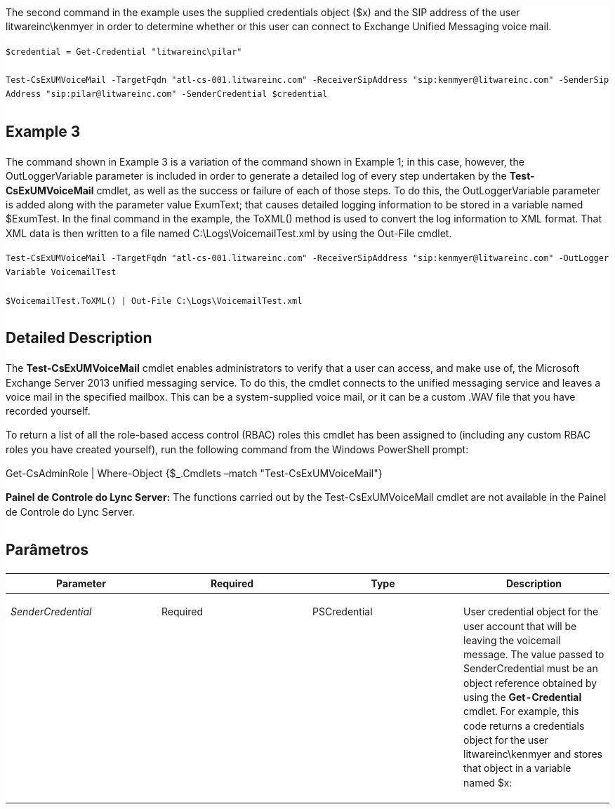 The second command in the example uses the supplied credentials object ($x) and the SIP address of the user litwareinc\\kenmyer in order to determine whether or this user can connect to Exchange Unified Messaging voice mail.

    $credential = Get-Credential "litwareinc\pilar"
    
    Test-CsExUMVoiceMail -TargetFqdn "atl-cs-001.litwareinc.com" -ReceiverSipAddress "sip:kenmyer@litwareinc.com" -SenderSipAddress "sip:pilar@litwareinc.com" -SenderCredential $credential

## Example 3

The command shown in Example 3 is a variation of the command shown in Example 1; in this case, however, the OutLoggerVariable parameter is included in order to generate a detailed log of every step undertaken by the **Test-CsExUMVoiceMail** cmdlet, as well as the success or failure of each of those steps. To do this, the OutLoggerVariable parameter is added along with the parameter value ExumText; that causes detailed logging information to be stored in a variable named $ExumTest. In the final command in the example, the ToXML() method is used to convert the log information to XML format. That XML data is then written to a file named C:\\Logs\\VoicemailTest.xml by using the Out-File cmdlet.

    Test-CsExUMVoiceMail -TargetFqdn "atl-cs-001.litwareinc.com" -ReceiverSipAddress "sip:kenmyer@litwareinc.com" -OutLoggerVariable VoicemailTest
    
    $VoicemailTest.ToXML() | Out-File C:\Logs\VoicemailTest.xml

## Detailed Description

The **Test-CsExUMVoiceMail** cmdlet enables administrators to verify that a user can access, and make use of, the Microsoft Exchange Server 2013 unified messaging service. To do this, the cmdlet connects to the unified messaging service and leaves a voice mail in the specified mailbox. This can be a system-supplied voice mail, or it can be a custom .WAV file that you have recorded yourself.

To return a list of all the role-based access control (RBAC) roles this cmdlet has been assigned to (including any custom RBAC roles you have created yourself), run the following command from the Windows PowerShell prompt:

Get-CsAdminRole | Where-Object {$\_.Cmdlets –match "Test-CsExUMVoiceMail"}

**Painel de Controle do Lync Server:** The functions carried out by the Test-CsExUMVoiceMail cmdlet are not available in the Painel de Controle do Lync Server.

## Parâmetros


<table>
<colgroup>
<col style="width: 25%" />
<col style="width: 25%" />
<col style="width: 25%" />
<col style="width: 25%" />
</colgroup>
<thead>
<tr class="header">
<th>Parameter</th>
<th>Required</th>
<th>Type</th>
<th>Description</th>
</tr>
</thead>
<tbody>
<tr class="odd">
<td><p><em>SenderCredential</em></p></td>
<td><p>Required</p></td>
<td><p>PSCredential</p></td>
<td><p>User credential object for the user account that will be leaving the voicemail message. The value passed to SenderCredential must be an object reference obtained by using the <strong>Get-Credential</strong> cmdlet. For example, this code returns a credentials object for the user litwareinc\kenmyer and stores that object in a variable named $x:</p>